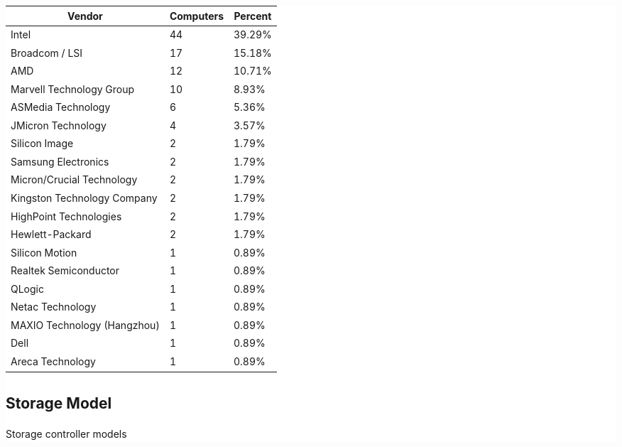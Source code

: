 
| Vendor                      | Computers | Percent |
|-----------------------------|-----------|---------|
| Intel                       | 44        | 39.29%  |
| Broadcom / LSI              | 17        | 15.18%  |
| AMD                         | 12        | 10.71%  |
| Marvell Technology Group    | 10        | 8.93%   |
| ASMedia Technology          | 6         | 5.36%   |
| JMicron Technology          | 4         | 3.57%   |
| Silicon Image               | 2         | 1.79%   |
| Samsung Electronics         | 2         | 1.79%   |
| Micron/Crucial Technology   | 2         | 1.79%   |
| Kingston Technology Company | 2         | 1.79%   |
| HighPoint Technologies      | 2         | 1.79%   |
| Hewlett-Packard             | 2         | 1.79%   |
| Silicon Motion              | 1         | 0.89%   |
| Realtek Semiconductor       | 1         | 0.89%   |
| QLogic                      | 1         | 0.89%   |
| Netac Technology            | 1         | 0.89%   |
| MAXIO Technology (Hangzhou) | 1         | 0.89%   |
| Dell                        | 1         | 0.89%   |
| Areca Technology            | 1         | 0.89%   |

Storage Model
-------------

Storage controller models
